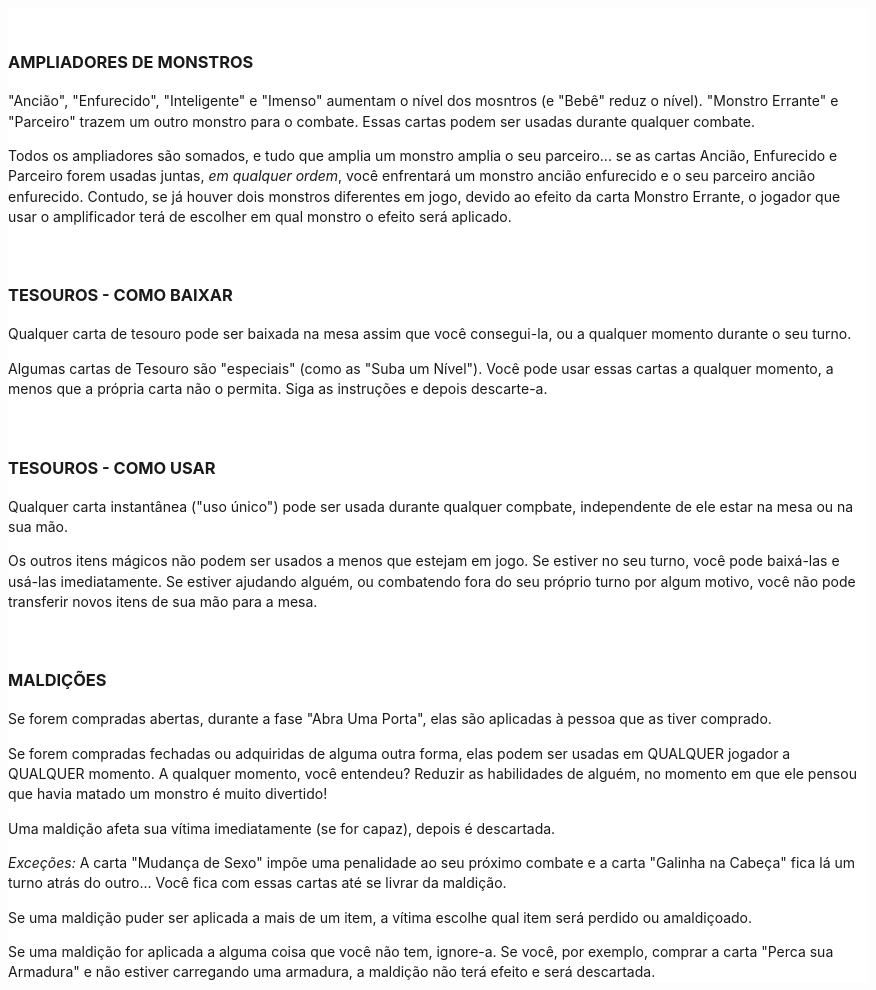 <br>

### AMPLIADORES DE MONSTROS

"Ancião", "Enfurecido", "Inteligente" e "Imenso" aumentam o nível dos mosntros (e "Bebê" reduz o nível). "Monstro Errante" e "Parceiro" trazem um outro monstro para o combate. Essas cartas podem ser usadas durante qualquer combate.

Todos os ampliadores são somados, e tudo que amplia um monstro amplia o seu parceiro... se as cartas Ancião, Enfurecido e Parceiro forem usadas juntas, <i>em qualquer ordem</i>, você enfrentará um monstro ancião enfurecido e o seu parceiro ancião enfurecido. Contudo, se já houver dois monstros diferentes em jogo, devido ao efeito da carta Monstro Errante, o jogador que usar o amplificador terá de escolher em qual monstro o efeito será aplicado.

<br>

### TESOUROS - COMO BAIXAR

Qualquer carta de tesouro pode ser baixada na mesa assim que você consegui-la, ou a qualquer momento durante o seu turno.

Algumas cartas de Tesouro são "especiais" (como as "Suba um Nível"). Você pode usar essas cartas a qualquer momento, a menos que a própria carta não o permita. Siga as instruções e depois descarte-a.

<br>

### TESOUROS - COMO USAR

Qualquer carta instantânea ("uso único") pode ser usada durante qualquer compbate, independente de ele estar na mesa ou na sua mão.

Os outros itens mágicos não podem ser usados a menos que estejam em jogo. Se estiver no seu turno, você pode baixá-las e usá-las imediatamente. Se estiver ajudando alguém, ou combatendo fora do seu próprio turno por algum motivo, você não pode transferir novos itens de sua mão para a mesa.

<br>

### MALDIÇÕES

Se forem compradas abertas, durante a fase "Abra Uma Porta", elas são aplicadas à pessoa que as tiver comprado.

Se forem compradas fechadas ou adquiridas de alguma outra forma, elas podem ser usadas em QUALQUER jogador a QUALQUER momento. A qualquer momento, você entendeu? Reduzir as habilidades de alguém, no momento em que ele pensou que havia matado um monstro é muito divertido!

Uma maldição afeta sua vítima imediatamente (se for capaz), depois é descartada.

<i>Exceções:</i> A carta "Mudança de Sexo" impõe uma penalidade ao seu próximo combate e a carta "Galinha na Cabeça"  fica lá um turno atrás do outro... Você fica com essas cartas até se livrar da maldição.

Se uma maldição puder ser aplicada a mais de um item, a vítima escolhe qual item será perdido ou amaldiçoado.

Se uma maldição for aplicada a alguma coisa que você não tem, ignore-a. Se você, por exemplo, comprar a carta "Perca sua Armadura" e não estiver carregando uma armadura, a maldição não terá efeito e será descartada.
